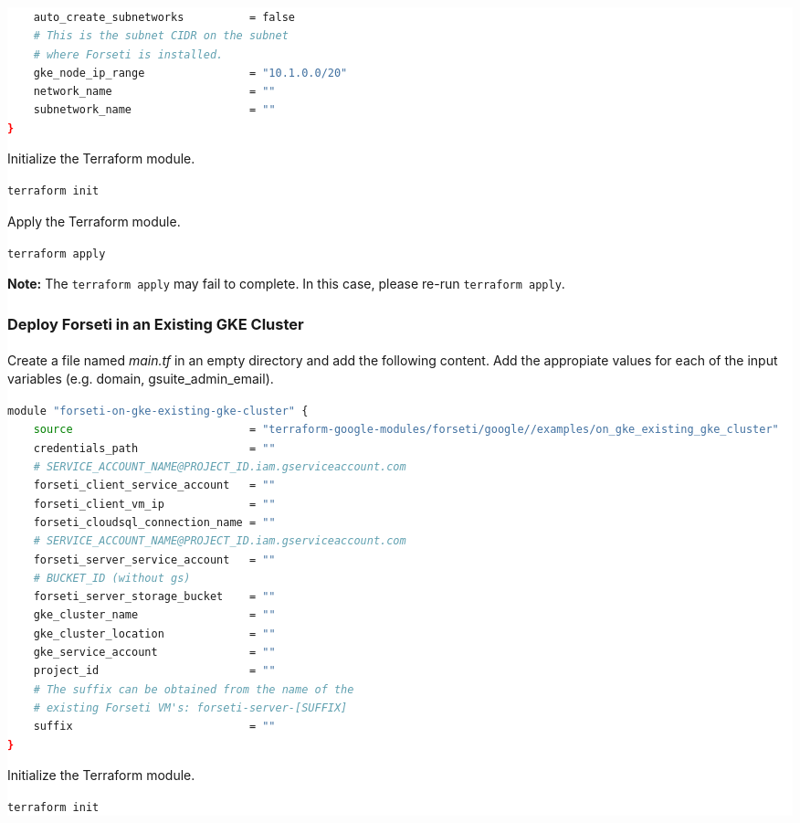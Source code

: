 ```bash
    auto_create_subnetworks          = false
	# This is the subnet CIDR on the subnet
	# where Forseti is installed.
    gke_node_ip_range                = "10.1.0.0/20"
	network_name				     = ""
	subnetwork_name					 = ""
}
```

Initialize the Terraform module.

```bash
terraform init
```

Apply the Terraform module.

```bash
terraform apply
```

**Note:** The `terraform apply` may fail to complete.  In this case, please re-run `terraform apply`.

### Deploy Forseti in an Existing GKE Cluster

Create a file named *main.tf* in an empty directory and add the following content.  Add the appropiate values for each of the input variables (e.g. domain, gsuite_admin_email).

```bash
module "forseti-on-gke-existing-gke-cluster" {
    source                           = "terraform-google-modules/forseti/google//examples/on_gke_existing_gke_cluster"
    credentials_path                 = ""
	# SERVICE_ACCOUNT_NAME@PROJECT_ID.iam.gserviceaccount.com
    forseti_client_service_account   = ""
    forseti_client_vm_ip             = ""
    forseti_cloudsql_connection_name = ""
	# SERVICE_ACCOUNT_NAME@PROJECT_ID.iam.gserviceaccount.com
    forseti_server_service_account   = ""
	# BUCKET_ID (without gs)
    forseti_server_storage_bucket    = ""
    gke_cluster_name                 = ""
    gke_cluster_location             = ""
    gke_service_account              = ""
    project_id                       = ""
	# The suffix can be obtained from the name of the
	# existing Forseti VM's: forseti-server-[SUFFIX]
    suffix                           = ""
}
```

Initialize the Terraform module.

```bash
terraform init
```
